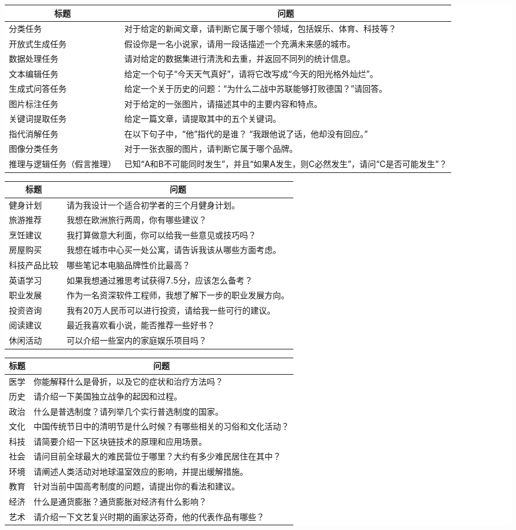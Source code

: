 | 标题                    | 问题                                                         |
| ----------------------- | ------------------------------------------------------------ |
| 分类任务                | 对于给定的新闻文章，请判断它属于哪个领域，包括娱乐、体育、科技等？ |
| 开放式生成任务          | 假设你是一名小说家，请用一段话描述一个充满未来感的城市。         |
| 数据处理任务            | 请对给定的数据集进行清洗和去重，并返回不同列的统计信息。         |
| 文本编辑任务            | 给定一个句子“今天天气真好”，请将它改写成“今天的阳光格外灿烂”。   |
| 生成式问答任务          | 给定一个关于历史的问题：“为什么二战中苏联能够打败德国？”请回答。   |
| 图片标注任务            | 对于给定的一张图片，请描述其中的主要内容和特点。                 |
| 关键词提取任务          | 给定一篇文章，请提取其中的五个关键词。                         |
| 指代消解任务            | 在以下句子中，“他”指代的是谁？ “我跟他说了话，他却没有回应。”     |
| 图像分类任务            | 对于一张衣服的图片，请判断它属于哪个品牌。                     |
| 推理与逻辑任务（假言推理） | 已知“A和B不可能同时发生”，并且“如果A发生，则C必然发生”，请问“C是否可能发生”？ |

| 标题 | 问题 |
| --- | --- |
|健身计划| 请为我设计一个适合初学者的三个月健身计划。|
|旅游推荐| 我想在欧洲旅行两周，你有哪些建议？|
|烹饪建议| 我打算做意大利面，你可以给我一些意见或技巧吗？|
|房屋购买| 我想在城市中心买一处公寓，请告诉我该从哪些方面考虑。|
|科技产品比较| 哪些笔记本电脑品牌性价比最高？|
|英语学习| 如果我想通过雅思考试获得7.5分，应该怎么备考？ |
|职业发展| 作为一名资深软件工程师，我想了解下一步的职业发展方向。|
|投资咨询| 我有20万人民币可以进行投资，请给我一些可行的建议。|
|阅读建议| 最近我喜欢看小说，能否推荐一些好书？|
|休闲活动| 可以介绍一些室内的家庭娱乐项目吗？|

|标题|问题|
|----|----|
|医学|你能解释什么是骨折，以及它的症状和治疗方法吗？|
|历史|请介绍一下美国独立战争的起因和过程。|
|政治|什么是普选制度？请列举几个实行普选制度的国家。|
|文化|中国传统节日中的清明节是什么时候？有哪些相关的习俗和文化活动？|
|科技|请简要介绍一下区块链技术的原理和应用场景。|
|社会|请问目前全球最大的难民营位于哪里？大约有多少难民居住在其中？|
|环境|请阐述人类活动对地球温室效应的影响，并提出缓解措施。|
|教育|针对当前中国高考制度的问题，请提出你的看法和建议。|
|经济|什么是通货膨胀？通货膨胀对经济有什么影响？|
|艺术|请介绍一下文艺复兴时期的画家达芬奇，他的代表作品有哪些？|
